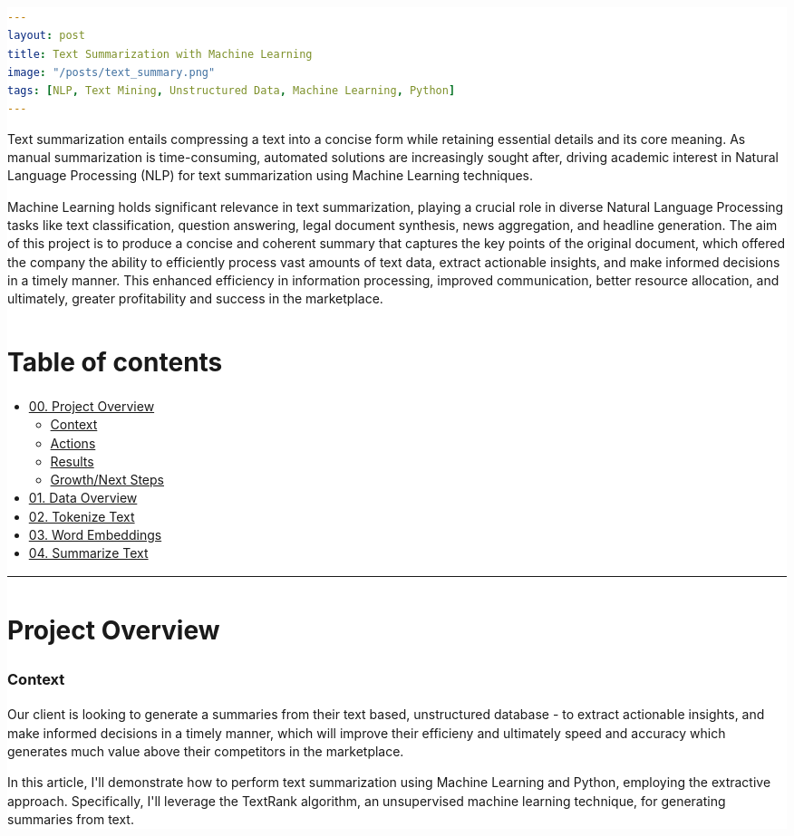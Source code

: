 ```yaml
---
layout: post
title: Text Summarization with Machine Learning
image: "/posts/text_summary.png"
tags: [NLP, Text Mining, Unstructured Data, Machine Learning, Python]
---
```



Text summarization entails compressing a text into a concise form while retaining essential details and its core meaning. As manual summarization is time-consuming, automated solutions are increasingly sought after, driving academic interest in Natural Language Processing (NLP) for text summarization using Machine Learning techniques.

Machine Learning holds significant relevance in text summarization, playing a crucial role in diverse Natural Language Processing tasks like text classification, question answering, legal document synthesis, news aggregation, and headline generation. The aim of this project is to produce a concise and coherent summary that captures the key points of the original document, which offered the company the ability to efficiently process vast amounts of text data, extract actionable insights, and make informed decisions in a timely manner.  This enhanced efficiency in information processing, improved communication, better resource allocation, and ultimately, greater profitability and success in the marketplace.


# Table of contents

- [00. Project Overview](#overview-main)
    - [Context](#overview-context)
    - [Actions](#overview-actions)
    - [Results](#overview-results)
    - [Growth/Next Steps](#overview-growth)
- [01. Data Overview](#data-overview)
- [02. Tokenize Text](#tokenize-text)
- [03. Word Embeddings](#word-embeddings)
- [04. Summarize Text](#summarize-text)

___

# Project Overview  <a name="overview-main"></a>

### Context <a name="overview-context"></a>

Our client is looking to generate  a summaries from their text based, unstructured database -  to  extract actionable insights, and make informed decisions in a timely manner, which will improve their efficieny and ultimately speed and accuracy which generates much value above their competitors in the marketplace.

In this article, I'll demonstrate how to perform text summarization using Machine Learning and Python, employing the extractive approach. Specifically, I'll leverage the TextRank algorithm, an unsupervised machine learning technique, for generating summaries from text.
